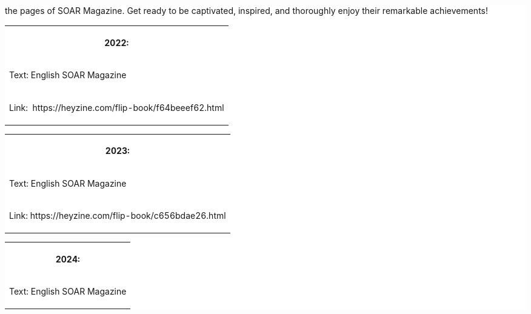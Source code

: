 the pages of SOAR Magazine. Get ready to be captivated, inspired, and thoroughly
enjoy their remarkable achievements!</p>
<table style="minWidth: 25px">
<colgroup>
<col>
</colgroup>
<tbody>
<tr>
<th rowspan="1" colspan="1">
<p>2022:</p>
</th>
</tr>
<tr>
<td rowspan="1" colspan="1">
<p>Text: English SOAR Magazine</p>
</td>
</tr>
<tr>
<td rowspan="1" colspan="1">
<p>Link: &nbsp;<a rel="noopener noreferrer nofollow" target="_blank">https://heyzine.com/flip-book/f64beeef62.html</a>
</p>
</td>
</tr>
</tbody>
</table>
<table style="minWidth: 25px">
<colgroup>
<col>
</colgroup>
<tbody>
<tr>
<th rowspan="1" colspan="1">
<p>2023:</p>
</th>
</tr>
<tr>
<td rowspan="1" colspan="1">
<p>Text: English SOAR Magazine</p>
</td>
</tr>
<tr>
<td rowspan="1" colspan="1">
<p>Link: <a rel="noopener noreferrer nofollow" target="_blank">https://heyzine.com/flip-book/c656bdae26.html</a>
</p>
</td>
</tr>
</tbody>
</table>
<table style="minWidth: 25px">
<colgroup>
<col>
</colgroup>
<tbody>
<tr>
<th rowspan="1" colspan="1">
<p>2024:</p>
</th>
</tr>
<tr>
<td rowspan="1" colspan="1">
<p>Text: English SOAR Magazine</p>
</td>